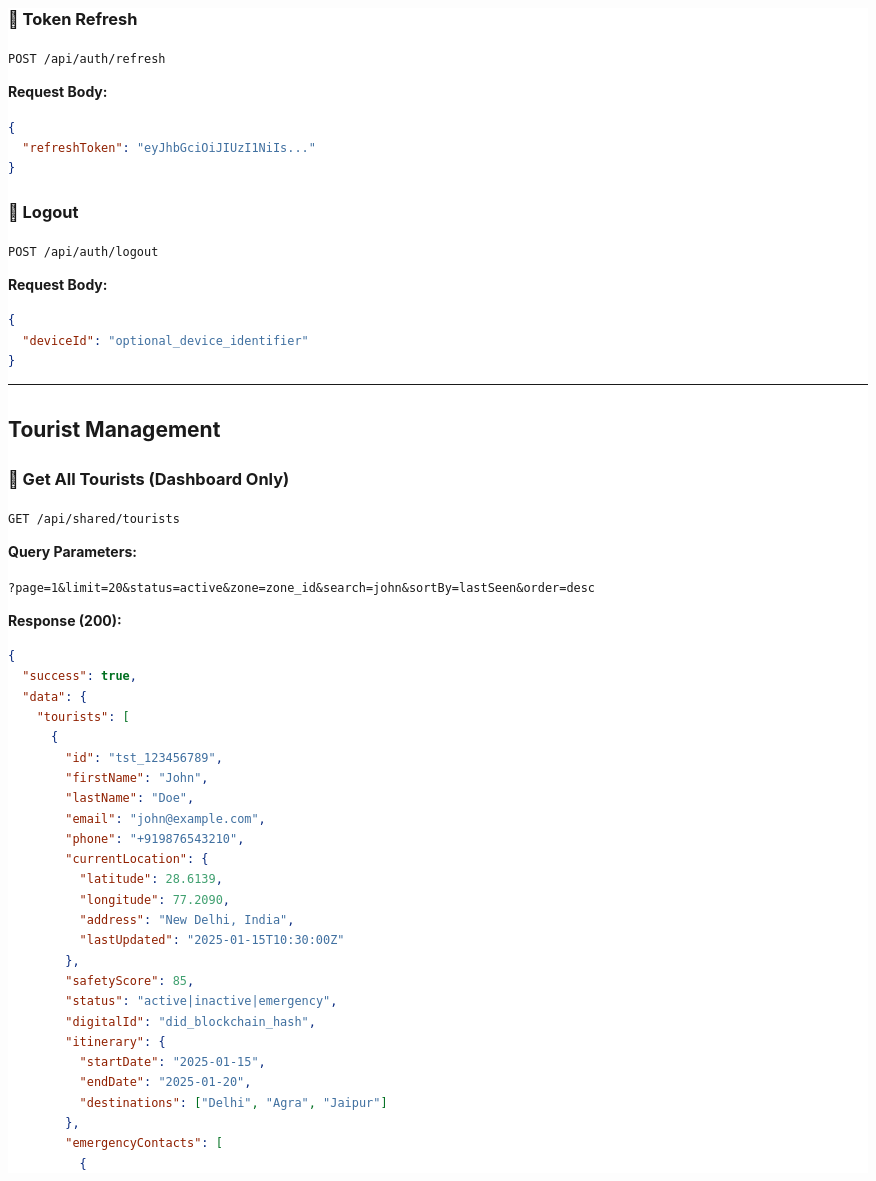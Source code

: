 ### 🔄 Token Refresh
```http
POST /api/auth/refresh
```

**Request Body:**
```json
{
  "refreshToken": "eyJhbGciOiJIUzI1NiIs..."
}
```

### 🚪 Logout
```http
POST /api/auth/logout
```

**Request Body:**
```json
{
  "deviceId": "optional_device_identifier"
}
```

---

## Tourist Management

### 👥 Get All Tourists (Dashboard Only)
```http
GET /api/shared/tourists
```

**Query Parameters:**
```
?page=1&limit=20&status=active&zone=zone_id&search=john&sortBy=lastSeen&order=desc
```

**Response (200):**
```json
{
  "success": true,
  "data": {
    "tourists": [
      {
        "id": "tst_123456789",
        "firstName": "John",
        "lastName": "Doe",
        "email": "john@example.com",
        "phone": "+919876543210",
        "currentLocation": {
          "latitude": 28.6139,
          "longitude": 77.2090,
          "address": "New Delhi, India",
          "lastUpdated": "2025-01-15T10:30:00Z"
        },
        "safetyScore": 85,
        "status": "active|inactive|emergency",
        "digitalId": "did_blockchain_hash",
        "itinerary": {
          "startDate": "2025-01-15",
          "endDate": "2025-01-20",
          "destinations": ["Delhi", "Agra", "Jaipur"]
        },
        "emergencyContacts": [
          {
```